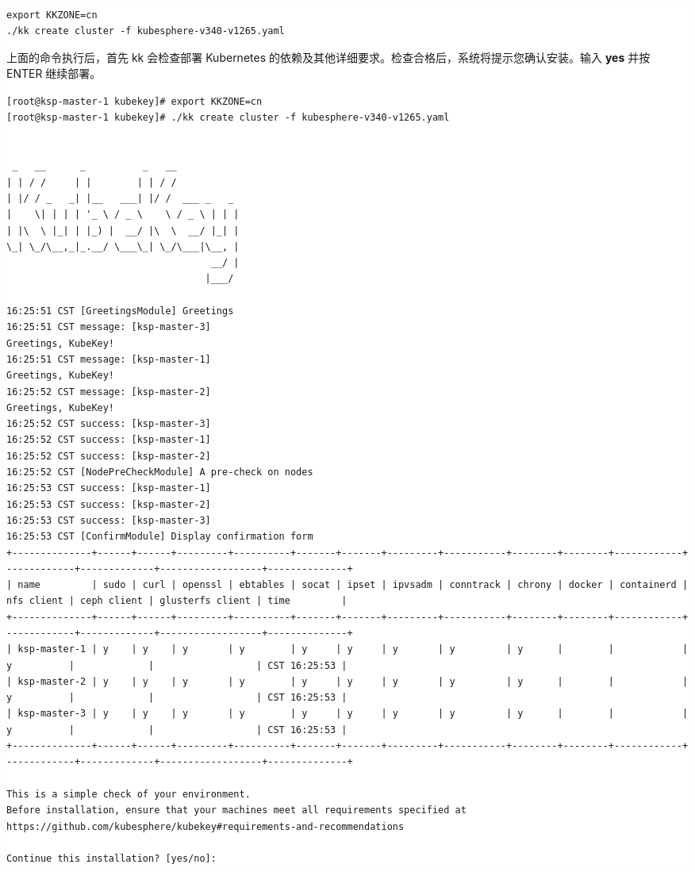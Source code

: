 ```shell
export KKZONE=cn
./kk create cluster -f kubesphere-v340-v1265.yaml
```

上面的命令执行后，首先 kk 会检查部署 Kubernetes 的依赖及其他详细要求。检查合格后，系统将提示您确认安装。输入 **yes** 并按 ENTER 继续部署。

```shell
[root@ksp-master-1 kubekey]# export KKZONE=cn
[root@ksp-master-1 kubekey]# ./kk create cluster -f kubesphere-v340-v1265.yaml


 _   __      _          _   __           
| | / /     | |        | | / /           
| |/ / _   _| |__   ___| |/ /  ___ _   _ 
|    \| | | | '_ \ / _ \    \ / _ \ | | |
| |\  \ |_| | |_) |  __/ |\  \  __/ |_| |
\_| \_/\__,_|_.__/ \___\_| \_/\___|\__, |
                                    __/ |
                                   |___/

16:25:51 CST [GreetingsModule] Greetings
16:25:51 CST message: [ksp-master-3]
Greetings, KubeKey!
16:25:51 CST message: [ksp-master-1]
Greetings, KubeKey!
16:25:52 CST message: [ksp-master-2]
Greetings, KubeKey!
16:25:52 CST success: [ksp-master-3]
16:25:52 CST success: [ksp-master-1]
16:25:52 CST success: [ksp-master-2]
16:25:52 CST [NodePreCheckModule] A pre-check on nodes
16:25:53 CST success: [ksp-master-1]
16:25:53 CST success: [ksp-master-2]
16:25:53 CST success: [ksp-master-3]
16:25:53 CST [ConfirmModule] Display confirmation form
+--------------+------+------+---------+----------+-------+-------+---------+-----------+--------+--------+------------+------------+-------------+------------------+--------------+
| name         | sudo | curl | openssl | ebtables | socat | ipset | ipvsadm | conntrack | chrony | docker | containerd | nfs client | ceph client | glusterfs client | time         |
+--------------+------+------+---------+----------+-------+-------+---------+-----------+--------+--------+------------+------------+-------------+------------------+--------------+
| ksp-master-1 | y    | y    | y       | y        | y     | y     | y       | y         | y      |        |            | y          |             |                  | CST 16:25:53 |
| ksp-master-2 | y    | y    | y       | y        | y     | y     | y       | y         | y      |        |            | y          |             |                  | CST 16:25:53 |
| ksp-master-3 | y    | y    | y       | y        | y     | y     | y       | y         | y      |        |            | y          |             |                  | CST 16:25:53 |
+--------------+------+------+---------+----------+-------+-------+---------+-----------+--------+--------+------------+------------+-------------+------------------+--------------+

This is a simple check of your environment.
Before installation, ensure that your machines meet all requirements specified at
https://github.com/kubesphere/kubekey#requirements-and-recommendations

Continue this installation? [yes/no]: 
```
